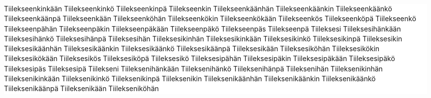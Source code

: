 Tiilekseenkinkään
Tiilekseenkinkö
Tiilekseenkinpä
Tiilekseenkin
Tiilekseenkäänhän
Tiilekseenkäänkin
Tiilekseenkäänkö
Tiilekseenkäänpä
Tiilekseenkään
Tiilekseenköhän
Tiilekseenkökin
Tiilekseenkökään
Tiilekseenkös
Tiilekseenköpä
Tiilekseenkö
Tiilekseenpähän
Tiilekseenpäkin
Tiilekseenpäkään
Tiilekseenpäkö
Tiilekseenpäs
Tiilekseenpä
Tiileksesi
Tiileksesihänkään
Tiileksesihänkö
Tiileksesihänpä
Tiileksesihän
Tiileksesikinhän
Tiileksesikinkään
Tiileksesikinkö
Tiileksesikinpä
Tiileksesikin
Tiileksesikäänhän
Tiileksesikäänkin
Tiileksesikäänkö
Tiileksesikäänpä
Tiileksesikään
Tiileksesiköhän
Tiileksesikökin
Tiileksesikökään
Tiileksesikös
Tiileksesiköpä
Tiileksesikö
Tiileksesipähän
Tiileksesipäkin
Tiileksesipäkään
Tiileksesipäkö
Tiileksesipäs
Tiileksesipä
Tiilekseni
Tiileksenihänkään
Tiileksenihänkö
Tiileksenihänpä
Tiileksenihän
Tiileksenikinhän
Tiileksenikinkään
Tiileksenikinkö
Tiileksenikinpä
Tiileksenikin
Tiileksenikäänhän
Tiileksenikäänkin
Tiileksenikäänkö
Tiileksenikäänpä
Tiileksenikään
Tiilekseniköhän